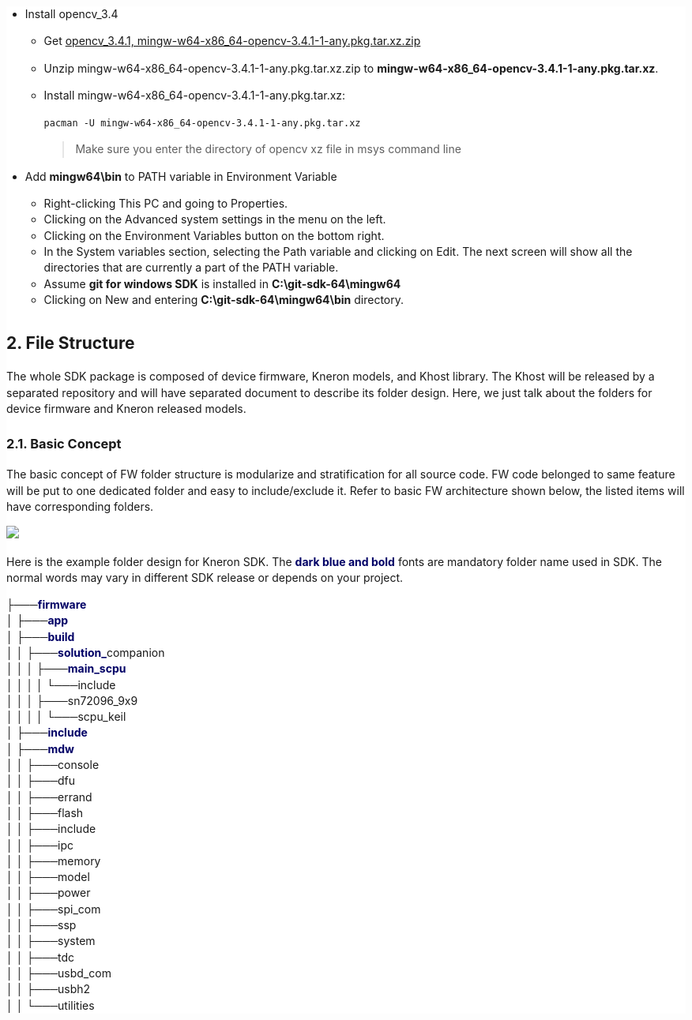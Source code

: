 * Install opencv_3.4

    * Get [opencv_3.4.1, mingw-w64-x86_64-opencv-3.4.1-1-any.pkg.tar.xz.zip](https://www.kneron.com/tw/support/developers/?folder=Documentation%20center/&download=457)

    * Unzip mingw-w64-x86_64-opencv-3.4.1-1-any.pkg.tar.xz.zip to **mingw-w64-x86_64-opencv-3.4.1-1-any.pkg.tar.xz**.

    * Install mingw-w64-x86_64-opencv-3.4.1-1-any.pkg.tar.xz:

        `pacman -U mingw-w64-x86_64-opencv-3.4.1-1-any.pkg.tar.xz`

        > Make sure you enter the directory of opencv xz file in msys command line

* Add **mingw64\bin** to PATH variable in Environment Variable

    * Right-clicking This PC and going to Properties.
    * Clicking on the Advanced system settings in the menu on the left.
    * Clicking on the Environment Variables button o​n the bottom right.
    * In the System variables section, selecting the Path variable and clicking on Edit. The next screen will show all the directories that are currently a part of the PATH variable.
    * Assume **git for windows SDK** is installed in **C:\git-sdk-64\mingw64**
    * Clicking on New and entering **C:\git-sdk-64\mingw64\bin** directory.

## 2. File Structure

The whole SDK package is composed of device firmware, Kneron models, and Khost library.  The Khost will be released by a separated repository and will have separated document to describe its folder design. Here, we just talk about the folders for device firmware and Kneron released models.

### 2.1. Basic Concept
The basic concept of FW folder structure is modularize and stratification for all source code. FW code belonged to same feature will be put to one dedicated folder and easy to include/exclude it. Refer to basic FW architecture shown below, the listed items will have corresponding folders.

![](./imgs/getting_start_imgs_720/2_1.png)

Here is the example folder design for Kneron SDK.  The <font color="#000066">**dark blue and bold** </font>fonts are mandatory folder name used in SDK. The normal words may vary in different SDK release or depends on your project.

├───<font color="#000066">**firmware**</font><br>
│   ├───<font color="#000066">**app**</font><br>
│   ├───<font color="#000066">**build**</font><br>
│   │   ├───<font color="#000066">**solution_**</font>companion<br>
│   │   │   ├───<font color="#000066">**main_scpu**</font><br>
│   │   │   │   └───include<br>
│   │   │   ├───sn72096_9x9<br>
│   │   │   │   └───scpu_keil<br>
│   ├───<font color="#000066">**include**</font><br>
│   ├───<font color="#000066">**mdw**</font><br>
│   │   ├───console<br>
│   │   ├───dfu<br>
│   │   ├───errand<br>
│   │   ├───flash<br>
│   │   ├───include<br>
│   │   ├───ipc<br>
│   │   ├───memory<br>
│   │   ├───model<br>
│   │   ├───power<br>
│   │   ├───spi_com<br>
│   │   ├───ssp<br>
│   │   ├───system<br>
│   │   ├───tdc<br>
│   │   ├───usbd_com<br>
│   │   ├───usbh2<br>
│   │   └───utilities<br>